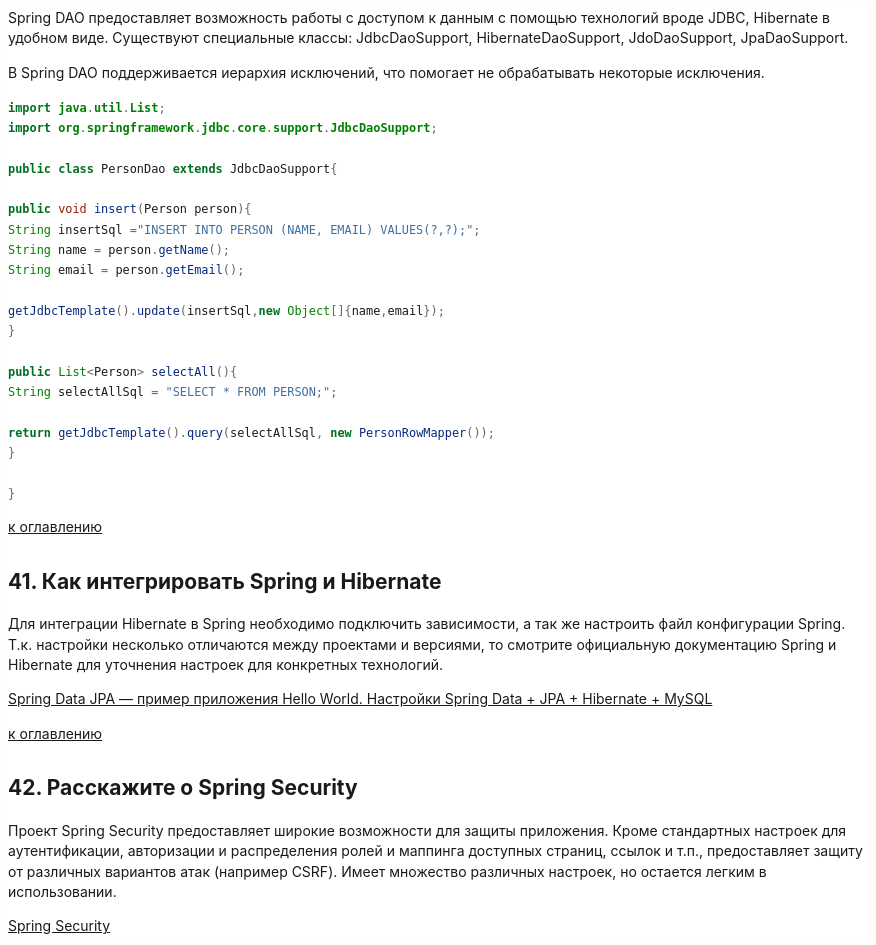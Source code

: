 Spring DAO предоставляет возможность работы с доступом к данным с помощью технологий вроде JDBC, Hibernate в удобном виде.
Существуют специальные классы: JdbcDaoSupport, HibernateDaoSupport, JdoDaoSupport, JpaDaoSupport.

В Spring DAO поддерживается иерархия исключений, что помогает не обрабатывать некоторые исключения.

```java
import java.util.List;
import org.springframework.jdbc.core.support.JdbcDaoSupport;
 
public class PersonDao extends JdbcDaoSupport{
 
public void insert(Person person){
String insertSql ="INSERT INTO PERSON (NAME, EMAIL) VALUES(?,?);";
String name = person.getName();
String email = person.getEmail();
 
getJdbcTemplate().update(insertSql,new Object[]{name,email});
}
 
public List<Person> selectAll(){
String selectAllSql = "SELECT * FROM PERSON;";
 
return getJdbcTemplate().query(selectAllSql, new PersonRowMapper());
}
 
}
```

[к оглавлению](#Spring)

## 41. Как интегрировать Spring и Hibernate

Для интеграции Hibernate в Spring необходимо подключить зависимости, а так же настроить файл конфигурации Spring.
Т.к. настройки несколько отличаются между проектами и версиями,
то смотрите официальную документацию Spring и Hibernate для уточнения настроек для конкретных технологий.

[Spring Data JPA — пример приложения Hello World. Настройки Spring Data + JPA + Hibernate + MySQL](http://javastudy.ru/spring-data-jpa/spring-data-jpa-helloworld/)

[к оглавлению](#Spring)

## 42. Расскажите о Spring Security

Проект Spring Security предоставляет широкие возможности для защиты приложения.
Кроме стандартных настроек для аутентификации, авторизации и распределения ролей и маппинга доступных страниц,
ссылок и т.п., предоставляет защиту от различных вариантов атак (например CSRF).
Имеет множество различных настроек, но остается легким в использовании.

[Spring Security](http://javastudy.ru/frameworks/spring/spring-security/)

